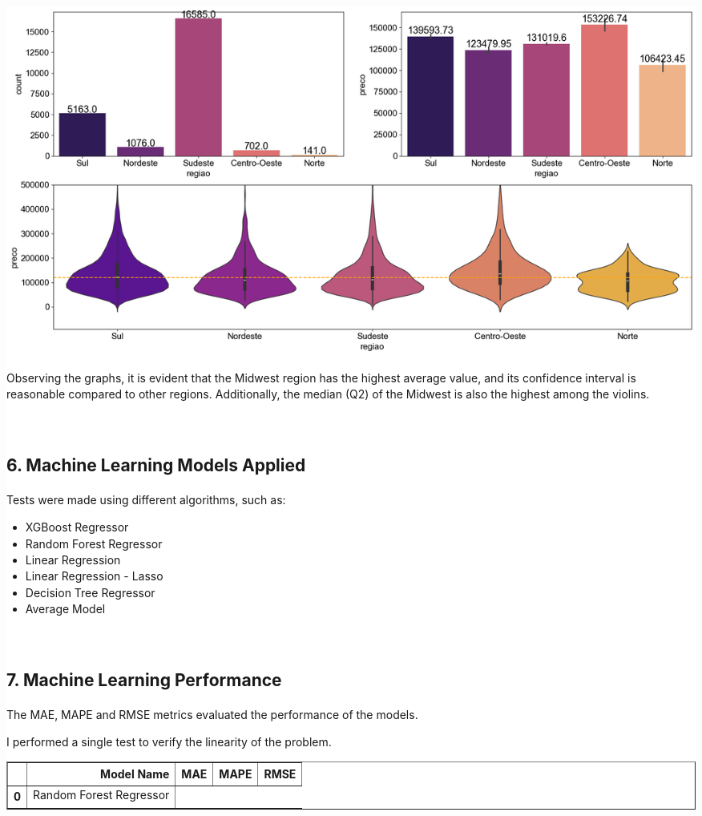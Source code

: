 ![h3 chart](images/i3.png)

<p> Observing the graphs, it is evident that the Midwest region has the highest average value, and its confidence interval is reasonable compared to other regions. Additionally, the median (Q2) of the Midwest is also the highest among the violins. </p>

<br>

## 6. Machine Learning Models Applied
<p> Tests were made using different algorithms, such as: </p>

<ul>
    <li>XGBoost Regressor</li>
    <li>Random Forest Regressor</li>
    <li>Linear Regression</li>
    <li>Linear Regression - Lasso</li>
    <li>Decision Tree Regressor</li>
    <li>Average Model</li>
</ul>


<br>

## 7. Machine Learning Performance
<p> The MAE, MAPE and RMSE metrics evaluated the performance of the models. </p>

<p> I performed a single test to verify the linearity of the problem. </p>

<div>
<table border="1" class="dataframe">
  <thead>
    <tr style="text-align: right;">
      <th></th>
      <th>Model Name</th>
      <th>MAE</th>
      <th>MAPE</th>
      <th>RMSE</th>
    </tr>
  </thead>
  <tbody>
    <tr>
      <th>0</th>
      <td>Random Forest Regressor</td>